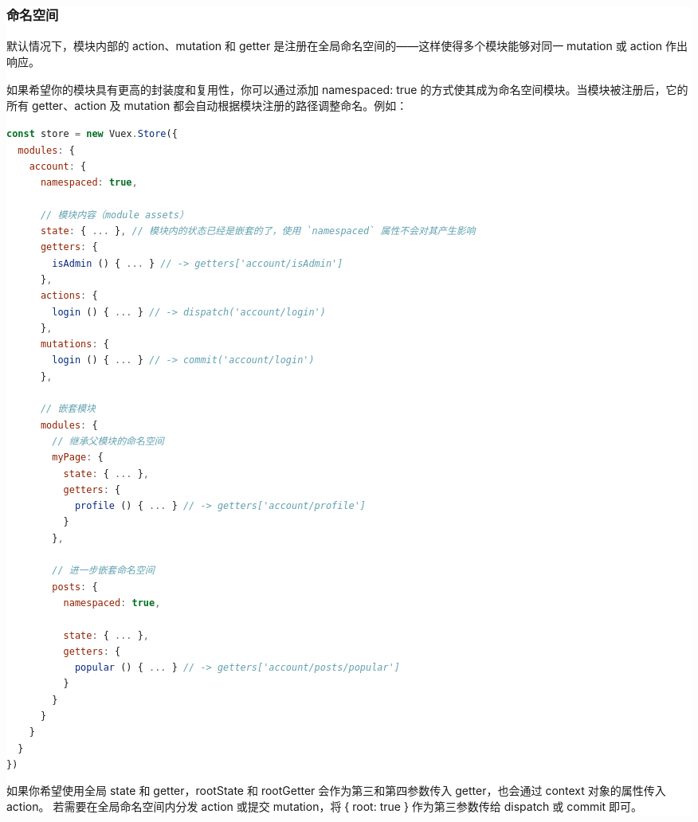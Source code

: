 ### 命名空间

默认情况下，模块内部的 action、mutation 和 getter 是注册在全局命名空间的——这样使得多个模块能够对同一 mutation 或 action 作出响应。

如果希望你的模块具有更高的封装度和复用性，你可以通过添加 namespaced: true 的方式使其成为命名空间模块。当模块被注册后，它的所有 getter、action 及 mutation 都会自动根据模块注册的路径调整命名。例如：

```js
const store = new Vuex.Store({
  modules: {
    account: {
      namespaced: true,

      // 模块内容（module assets）
      state: { ... }, // 模块内的状态已经是嵌套的了，使用 `namespaced` 属性不会对其产生影响
      getters: {
        isAdmin () { ... } // -> getters['account/isAdmin']
      },
      actions: {
        login () { ... } // -> dispatch('account/login')
      },
      mutations: {
        login () { ... } // -> commit('account/login')
      },

      // 嵌套模块
      modules: {
        // 继承父模块的命名空间
        myPage: {
          state: { ... },
          getters: {
            profile () { ... } // -> getters['account/profile']
          }
        },

        // 进一步嵌套命名空间
        posts: {
          namespaced: true,

          state: { ... },
          getters: {
            popular () { ... } // -> getters['account/posts/popular']
          }
        }
      }
    }
  }
})
```

如果你希望使用全局 state 和 getter，rootState 和 rootGetter 会作为第三和第四参数传入 getter，也会通过 context 对象的属性传入 action。
若需要在全局命名空间内分发 action 或提交 mutation，将 { root: true } 作为第三参数传给 dispatch 或 commit 即可。
